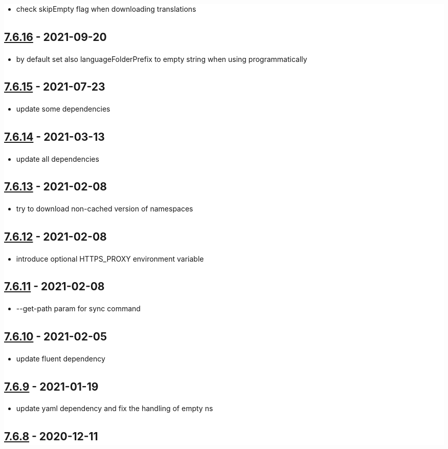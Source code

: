 - check skipEmpty flag when downloading translations


## [7.6.16](https://github.com/locize/locize-cli/compare/v7.6.15...v7.6.16) - 2021-09-20

- by default set also languageFolderPrefix to empty string when using programmatically


## [7.6.15](https://github.com/locize/locize-cli/compare/v7.6.14...v7.6.15) - 2021-07-23

- update some dependencies


## [7.6.14](https://github.com/locize/locize-cli/compare/v7.6.13...v7.6.14) - 2021-03-13

- update all dependencies


## [7.6.13](https://github.com/locize/locize-cli/compare/v7.6.12...v7.6.13) - 2021-02-08

- try to download non-cached version of namespaces


## [7.6.12](https://github.com/locize/locize-cli/compare/v7.6.11...v7.6.12) - 2021-02-08

- introduce optional HTTPS_PROXY environment variable


## [7.6.11](https://github.com/locize/locize-cli/compare/v7.6.10...v7.6.11) - 2021-02-08

- --get-path param for sync command


## [7.6.10](https://github.com/locize/locize-cli/compare/v7.6.9...v7.6.10) - 2021-02-05

- update fluent dependency


## [7.6.9](https://github.com/locize/locize-cli/compare/v7.6.8...v7.6.9) - 2021-01-19

- update yaml dependency and fix the handling of empty ns


## [7.6.8](https://github.com/locize/locize-cli/compare/v7.6.7...v7.6.8) - 2020-12-11

